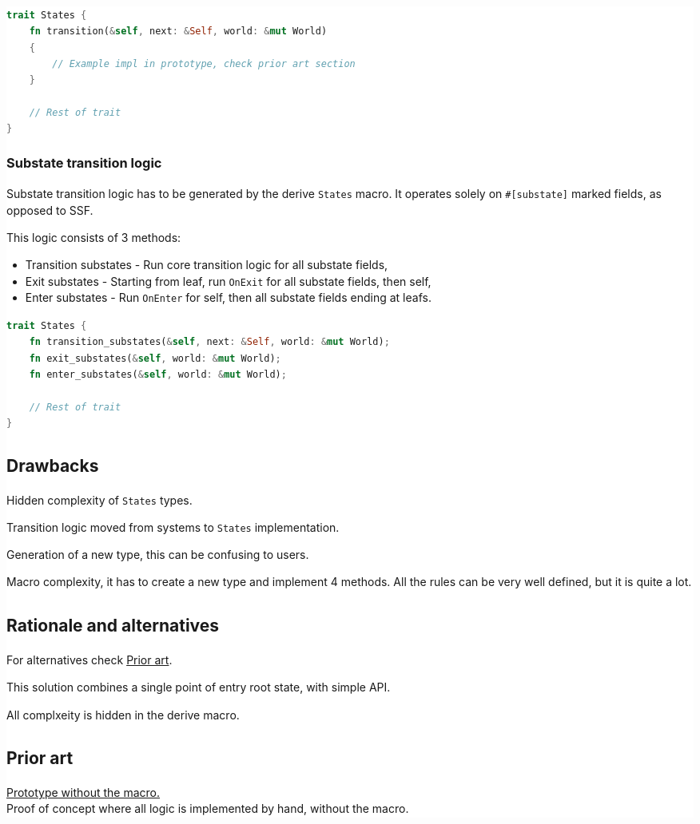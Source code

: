 ```rs
trait States {
    fn transition(&self, next: &Self, world: &mut World)
    {
        // Example impl in prototype, check prior art section
    }

    // Rest of trait
}
```

### Substate transition logic

Substate transition logic has to be generated by the derive `States` macro.
It operates solely on `#[substate]` marked fields, as opposed to SSF.

This logic consists of 3 methods:
- Transition substates - Run core transition logic for all substate fields,
- Exit substates - Starting from leaf, run `OnExit` for all substate fields, then self,
- Enter substates - Run `OnEnter` for self, then all substate fields ending at leafs.

```rs
trait States {
    fn transition_substates(&self, next: &Self, world: &mut World);
    fn exit_substates(&self, world: &mut World);
    fn enter_substates(&self, world: &mut World);

    // Rest of trait
}
```

## Drawbacks

Hidden complexity of `States` types.

Transition logic moved from systems to `States` implementation.

Generation of a new type, this can be confusing to users.

Macro complexity, it has to create a new type and implement 4 methods.
All the rules can be very well defined, but it is quite a lot.

## Rationale and alternatives

For alternatives check [Prior art](#prior-art).

This solution combines a single point of entry root state, with simple API.

All complxeity is hidden in the derive macro.

## Prior art

[Prototype without the macro.](https://github.com/MiniaczQ/bevy-design-patterns/tree/better-states-alt/patterns/better-states-alt/src)  
Proof of concept where all logic is implemented by hand, without the macro.
